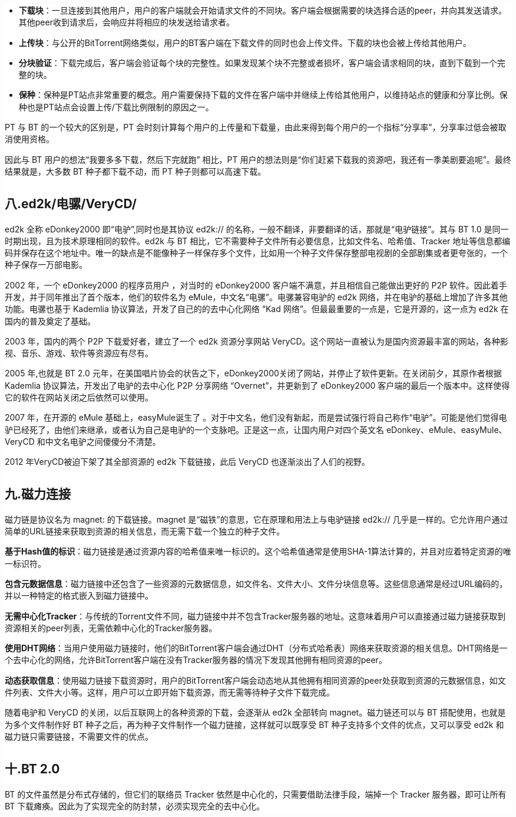 - **下载块**：一旦连接到其他用户，用户的客户端就会开始请求文件的不同块。客户端会根据需要的块选择合适的peer，并向其发送请求。其他peer收到请求后，会响应并将相应的块发送给请求者。

- **上传块**：与公开的BitTorrent网络类似，用户的BT客户端在下载文件的同时也会上传文件。下载的块也会被上传给其他用户。

- **分块验证**：下载完成后，客户端会验证每个块的完整性。如果发现某个块不完整或者损坏，客户端会请求相同的块，直到下载到一个完整的块。

- **保种**：保种是PT站点非常重要的概念。用户需要保持下载的文件在客户端中并继续上传给其他用户，以维持站点的健康和分享比例。保种也是PT站点会设置上传/下载比例限制的原因之一。

PT 与 BT 的一个较大的区别是，PT 会时刻计算每个用户的上传量和下载量，由此来得到每个用户的一个指标“分享率”，分享率过低会被取消使用资格。

因此与 BT 用户的想法“我要多多下载，然后下完就跑” 相比，PT 用户的想法则是“你们赶紧下载我的资源吧，我还有一季美剧要追呢”。最终结果就是，大多数 BT 种子都下载不动，而 PT 种子则都可以高速下载。


## **八.ed2k/电骡/VeryCD/**

ed2k 全称 eDonkey2000 即“电驴”,同时也是其协议 ed2k:// 的名称，一般不翻译，非要翻译的话，那就是“电驴链接”。其与 BT 1.0 是同一时期出现，且为技术原理相同的软件。ed2k 与 BT 相比，它不需要种子文件所有必要信息，比如文件名、哈希值、Tracker 地址等信息都编码并保存在这个地址中。唯一的缺点是不能像种子一样保存多个文件，比如用一个种子文件保存整部电视剧的全部剧集或者更夸张的，一个种子保存一万部电影。

2002 年，一个 eDonkey2000 的程序员用户 ，对当时的 eDonkey2000 客户端不满意，并且相信自己能做出更好的 P2P 软件。因此着手开发，并于同年推出了首个版本，他们的软件名为 eMule，中文名“电骡”。电骡兼容电驴的 ed2k 网络，并在电驴的基础上增加了许多其他功能。电骡也基于 Kademlia 协议算法，开发了自己的的去中心化网络 “Kad 网络”。但最最重要的一点是，它是开源的，这一点为 ed2k 在国内的普及奠定了基础。

2003 年，国内的两个 P2P 下载爱好者，建立了一个 ed2k 资源分享网站 VeryCD。这个网站一直被认为是国内资源最丰富的网站，各种影视、音乐、游戏、软件等资源应有尽有。

2005 年,也就是 BT 2.0 元年，在美国唱片协会的状告之下，eDonkey2000关闭了网站，并停止了软件更新。在关闭前夕，其原作者根据 Kademlia 协议算法，开发出了电驴的去中心化 P2P 分享网络 “Overnet”，并更新到了 eDonkey2000 客户端的最后一个版本中。这样使得它的软件在网站关闭之后依然可以使用。

2007 年，在开源的 eMule 基础上，easyMule诞生了 。对于中文名，他们没有新起，而是尝试强行将自己称作“电驴”。可能是他们觉得电驴已经死了，由他们来继承，或者认为自己是电驴的一个支脉吧。正是这一点，让国内用户对四个英文名 eDonkey、eMule、easyMule、VeryCD 和中文名电驴之间傻傻分不清楚。

2012 年VeryCD被迫下架了其全部资源的 ed2k 下载链接，此后 VeryCD 也逐渐淡出了人们的视野。

## **九.磁力连接**

磁力链是协议名为 magnet: 的下载链接。magnet 是“磁铁”的意思，它在原理和用法上与电驴链接 ed2k:// 几乎是一样的。它允许用户通过简单的URL链接来获取到资源的相关信息，而无需下载一个独立的种子文件。

**基于Hash值的标识**：磁力链接是通过资源内容的哈希值来唯一标识的。这个哈希值通常是使用SHA-1算法计算的，并且对应着特定资源的唯一标识符。

**包含元数据信息**：磁力链接中还包含了一些资源的元数据信息，如文件名、文件大小、文件分块信息等。这些信息通常是经过URL编码的，并以一种特定的格式嵌入到磁力链接中。

**无需中心化Tracker**：与传统的Torrent文件不同，磁力链接中并不包含Tracker服务器的地址。这意味着用户可以直接通过磁力链接获取到资源相关的peer列表，无需依赖中心化的Tracker服务器。

**使用DHT网络**：当用户使用磁力链接时，他们的BitTorrent客户端会通过DHT（分布式哈希表）网络来获取资源的相关信息。DHT网络是一个去中心化的网络，允许BitTorrent客户端在没有Tracker服务器的情况下发现其他拥有相同资源的peer。

**动态获取信息**：使用磁力链接下载资源时，用户的BitTorrent客户端会动态地从其他拥有相同资源的peer处获取到资源的元数据信息，如文件列表、文件大小等。这样，用户可以立即开始下载资源，而无需等待种子文件下载完成。

随着电驴和 VeryCD 的关闭，以后互联网上的各种资源的下载，会逐渐从 ed2k 全部转向 magnet。磁力链还可以与 BT 搭配使用，也就是为多个文件制作好 BT 种子之后，再为种子文件制作一个磁力链接，这样就可以既享受 BT 种子支持多个文件的优点，又可以享受 ed2k 和磁力链只需要链接，不需要文件的优点。


## **十.BT 2.0**

BT 的文件虽然是分布式存储的，但它们的联络员 Tracker 依然是中心化的，只需要借助法律手段，端掉一个 Tracker 服务器，即可让所有 BT 下载瘫痪。因此为了实现完全的防封禁，必须实现完全的去中心化。
